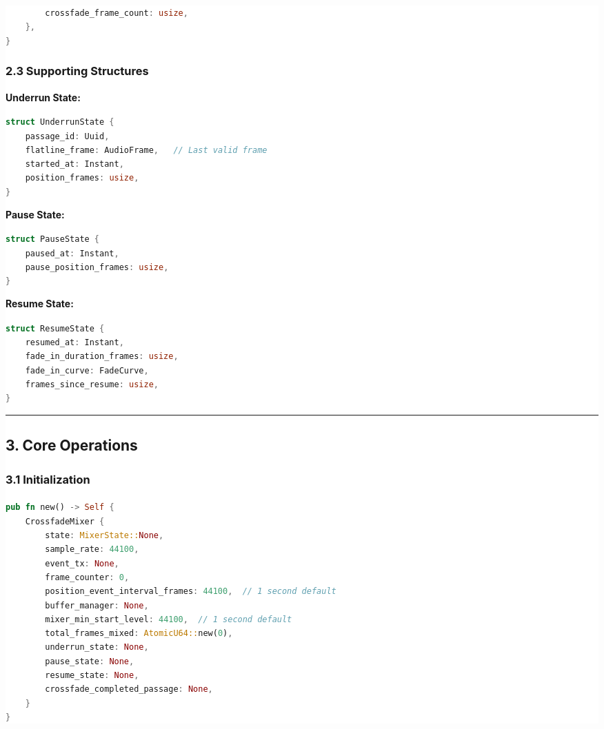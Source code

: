 ```rust
        crossfade_frame_count: usize,
    },
}
```

### 2.3 Supporting Structures

**Underrun State:**
```rust
struct UnderrunState {
    passage_id: Uuid,
    flatline_frame: AudioFrame,   // Last valid frame
    started_at: Instant,
    position_frames: usize,
}
```

**Pause State:**
```rust
struct PauseState {
    paused_at: Instant,
    pause_position_frames: usize,
}
```

**Resume State:**
```rust
struct ResumeState {
    resumed_at: Instant,
    fade_in_duration_frames: usize,
    fade_in_curve: FadeCurve,
    frames_since_resume: usize,
}
```

---

## 3. Core Operations

### 3.1 Initialization

```rust
pub fn new() -> Self {
    CrossfadeMixer {
        state: MixerState::None,
        sample_rate: 44100,
        event_tx: None,
        frame_counter: 0,
        position_event_interval_frames: 44100,  // 1 second default
        buffer_manager: None,
        mixer_min_start_level: 44100,  // 1 second default
        total_frames_mixed: AtomicU64::new(0),
        underrun_state: None,
        pause_state: None,
        resume_state: None,
        crossfade_completed_passage: None,
    }
}
```
